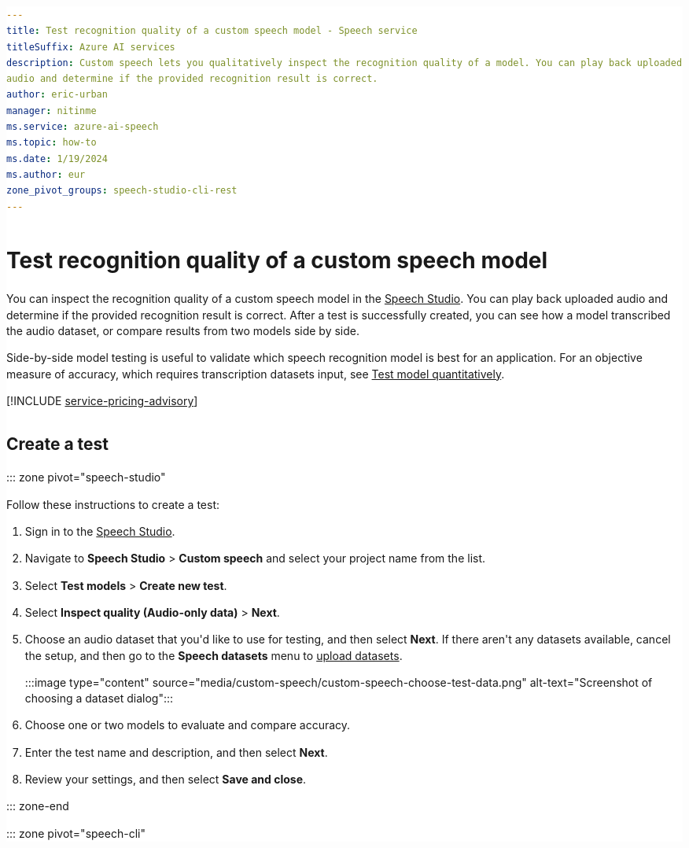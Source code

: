 ```yaml
---
title: Test recognition quality of a custom speech model - Speech service
titleSuffix: Azure AI services
description: Custom speech lets you qualitatively inspect the recognition quality of a model. You can play back uploaded audio and determine if the provided recognition result is correct.
author: eric-urban
manager: nitinme
ms.service: azure-ai-speech
ms.topic: how-to
ms.date: 1/19/2024
ms.author: eur
zone_pivot_groups: speech-studio-cli-rest
---
```


# Test recognition quality of a custom speech model

You can inspect the recognition quality of a custom speech model in the [Speech Studio](https://aka.ms/speechstudio/customspeech). You can play back uploaded audio and determine if the provided recognition result is correct. After a test is successfully created, you can see how a model transcribed the audio dataset, or compare results from two models side by side.

Side-by-side model testing is useful to validate which speech recognition model is best for an application. For an objective measure of accuracy, which requires transcription datasets input, see [Test model quantitatively](how-to-custom-speech-evaluate-data.md).

[!INCLUDE [service-pricing-advisory](includes/service-pricing-advisory.md)]

## Create a test

::: zone pivot="speech-studio"

Follow these instructions to create a test:

1. Sign in to the [Speech Studio](https://aka.ms/speechstudio/customspeech).
1. Navigate to **Speech Studio** > **Custom speech** and select your project name from the list.
1. Select **Test models** > **Create new test**.
1. Select **Inspect quality (Audio-only data)** > **Next**. 
1. Choose an audio dataset that you'd like to use for testing, and then select **Next**. If there aren't any datasets available, cancel the setup, and then go to the **Speech datasets** menu to [upload datasets](how-to-custom-speech-upload-data.md).

    :::image type="content" source="media/custom-speech/custom-speech-choose-test-data.png" alt-text="Screenshot of choosing a dataset dialog":::

1. Choose one or two models to evaluate and compare accuracy.
1. Enter the test name and description, and then select **Next**.
1. Review your settings, and then select **Save and close**.

::: zone-end

::: zone pivot="speech-cli"
